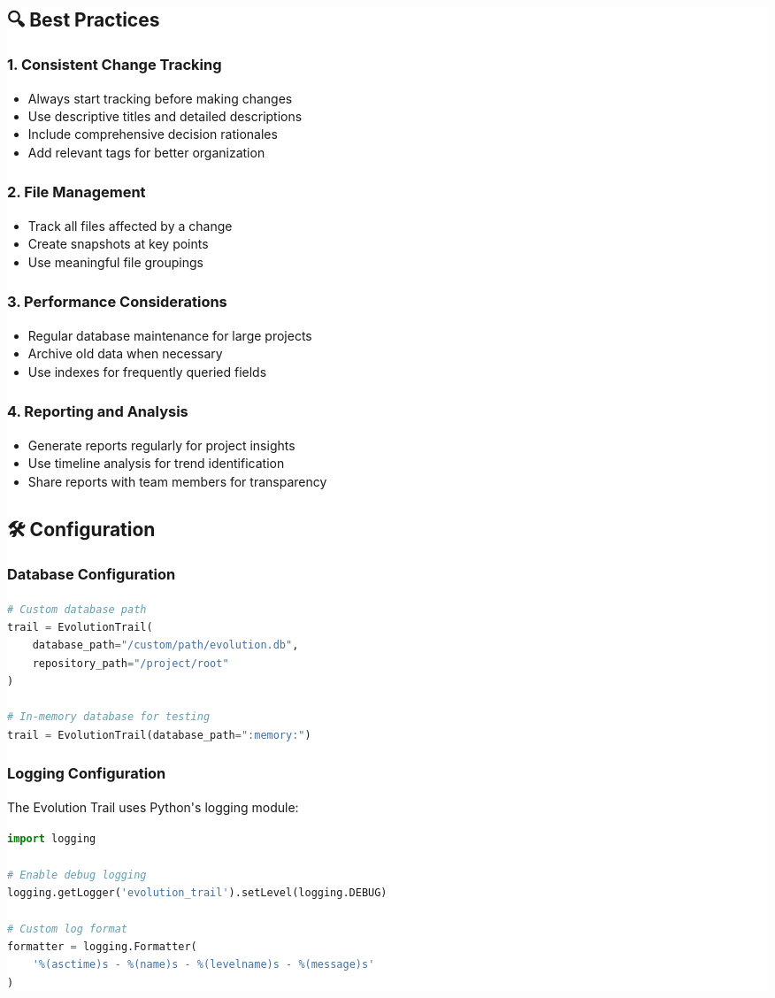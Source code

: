 ## 🔍 Best Practices

### 1. Consistent Change Tracking

- Always start tracking before making changes
- Use descriptive titles and detailed descriptions
- Include comprehensive decision rationales
- Add relevant tags for better organization

### 2. File Management

- Track all files affected by a change
- Create snapshots at key points
- Use meaningful file groupings

### 3. Performance Considerations

- Regular database maintenance for large projects
- Archive old data when necessary
- Use indexes for frequently queried fields

### 4. Reporting and Analysis

- Generate reports regularly for project insights
- Use timeline analysis for trend identification
- Share reports with team members for transparency

## 🛠️ Configuration

### Database Configuration

```python
# Custom database path
trail = EvolutionTrail(
    database_path="/custom/path/evolution.db",
    repository_path="/project/root"
)

# In-memory database for testing
trail = EvolutionTrail(database_path=":memory:")
```

### Logging Configuration

The Evolution Trail uses Python's logging module:

```python
import logging

# Enable debug logging
logging.getLogger('evolution_trail').setLevel(logging.DEBUG)

# Custom log format
formatter = logging.Formatter(
    '%(asctime)s - %(name)s - %(levelname)s - %(message)s'
)
```
